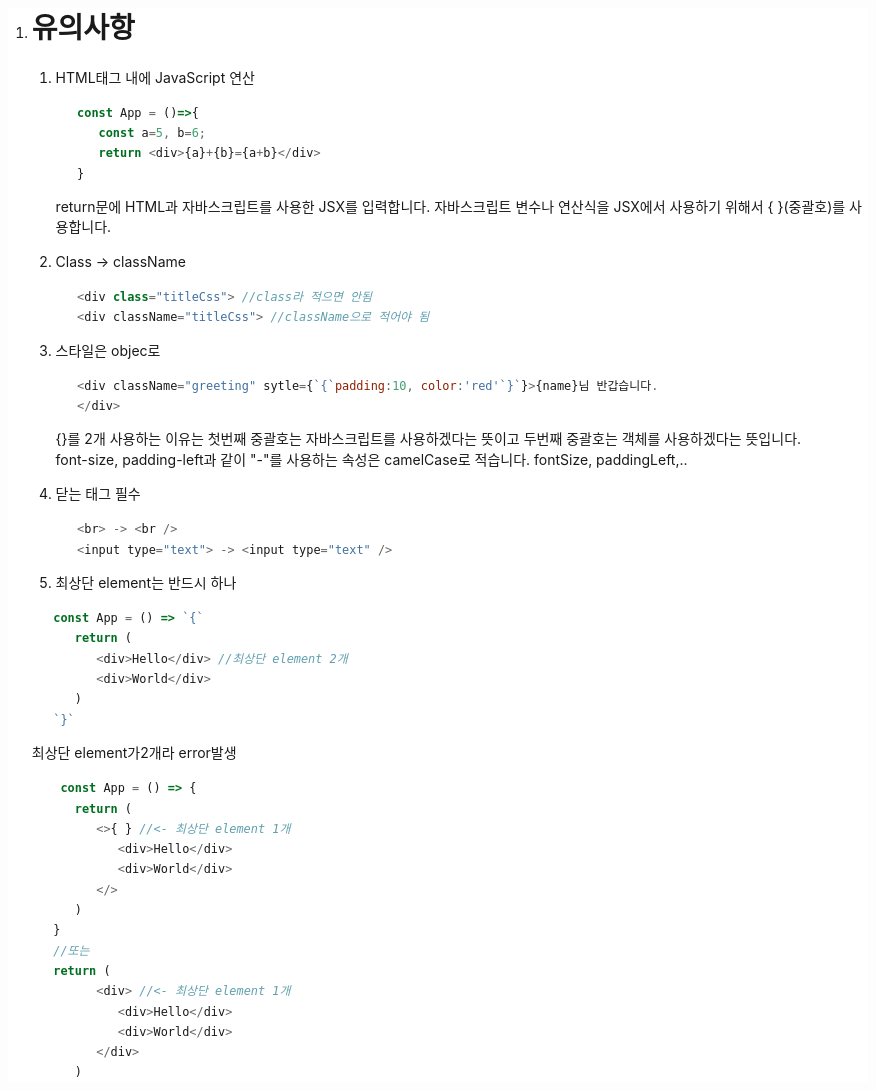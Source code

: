 1. # 유의사항
   1. HTML태그 내에 JavaScript 연산
      ```javascript
         const App = ()=>{
            const a=5, b=6;
            return <div>{a}+{b}={a+b}</div>
         }
      ```   
      return문에 HTML과 자바스크립트를 사용한 JSX를 입력합니다. 자바스크립트 변수나 연산식을 JSX에서 사용하기 위해서 { }(중괄호)를 사용합니다.   

   1. Class -> className
      ```javascript
         <div class="titleCss"> //class라 적으면 안됨
         <div className="titleCss"> //className으로 적어야 됨
      ```

   1. 스타일은 objec로    
      ```javascript
         <div className="greeting" sytle={`{`padding:10, color:'red'`}`}>{name}님 반갑습니다.
         </div>
      ```
      {}를 2개 사용하는 이유는 첫번째 중괄호는 자바스크립트를 사용하겠다는 뜻이고 두번째 중괄호는 객체를 사용하겠다는 뜻입니다.   
      font-size, padding-left과 같이 "-"를 사용하는 속성은 camelCase로 적습니다. fontSize, paddingLeft,..   

   1. 닫는 태그 필수 
      ```javascript
         <br> -> <br />
         <input type="text"> -> <input type="text" />
      ```

   1. 최상단 element는 반드시 하나 
   ```javascript
      const App = () => `{`
         return (
            <div>Hello</div> //최상단 element 2개
            <div>World</div>
         )
      `}`
   ```        
   최상단 element가2개라 error발생   

   ```javascript
       const App = () => {
         return (
            <>{ } //<- 최상단 element 1개
               <div>Hello</div>
               <div>World</div>
            </>
         )
      }
      //또는
      return (
            <div> //<- 최상단 element 1개
               <div>Hello</div>
               <div>World</div>
            </div>
         )
   ```
